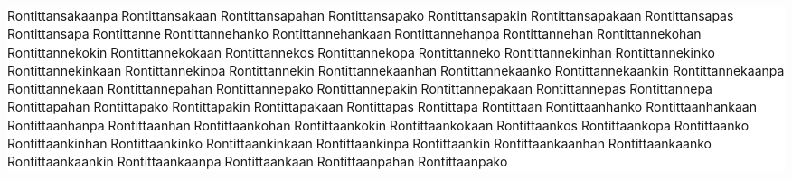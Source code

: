 Rontittansakaanpa
Rontittansakaan
Rontittansapahan
Rontittansapako
Rontittansapakin
Rontittansapakaan
Rontittansapas
Rontittansapa
Rontittanne
Rontittannehanko
Rontittannehankaan
Rontittannehanpa
Rontittannehan
Rontittannekohan
Rontittannekokin
Rontittannekokaan
Rontittannekos
Rontittannekopa
Rontittanneko
Rontittannekinhan
Rontittannekinko
Rontittannekinkaan
Rontittannekinpa
Rontittannekin
Rontittannekaanhan
Rontittannekaanko
Rontittannekaankin
Rontittannekaanpa
Rontittannekaan
Rontittannepahan
Rontittannepako
Rontittannepakin
Rontittannepakaan
Rontittannepas
Rontittannepa
Rontittapahan
Rontittapako
Rontittapakin
Rontittapakaan
Rontittapas
Rontittapa
Rontittaan
Rontittaanhanko
Rontittaanhankaan
Rontittaanhanpa
Rontittaanhan
Rontittaankohan
Rontittaankokin
Rontittaankokaan
Rontittaankos
Rontittaankopa
Rontittaanko
Rontittaankinhan
Rontittaankinko
Rontittaankinkaan
Rontittaankinpa
Rontittaankin
Rontittaankaanhan
Rontittaankaanko
Rontittaankaankin
Rontittaankaanpa
Rontittaankaan
Rontittaanpahan
Rontittaanpako
